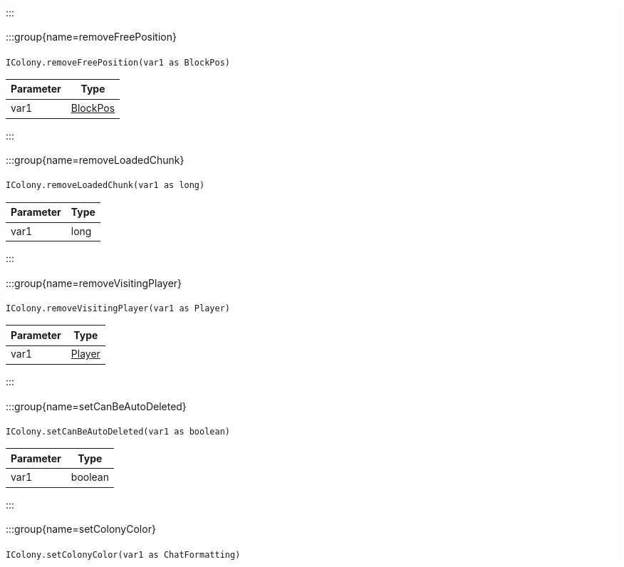 
:::

:::group{name=removeFreePosition}

```zenscript
IColony.removeFreePosition(var1 as BlockPos)
```

| Parameter |                    Type                     |
|-----------|---------------------------------------------|
| var1      | [BlockPos](/vanilla/api/util/math/BlockPos) |


:::

:::group{name=removeLoadedChunk}

```zenscript
IColony.removeLoadedChunk(var1 as long)
```

| Parameter | Type |
|-----------|------|
| var1      | long |


:::

:::group{name=removeVisitingPlayer}

```zenscript
IColony.removeVisitingPlayer(var1 as Player)
```

| Parameter |                       Type                       |
|-----------|--------------------------------------------------|
| var1      | [Player](/vanilla/api/entity/type/player/Player) |


:::

:::group{name=setCanBeAutoDeleted}

```zenscript
IColony.setCanBeAutoDeleted(var1 as boolean)
```

| Parameter |  Type   |
|-----------|---------|
| var1      | boolean |


:::

:::group{name=setColonyColor}

```zenscript
IColony.setColonyColor(var1 as ChatFormatting)
```

